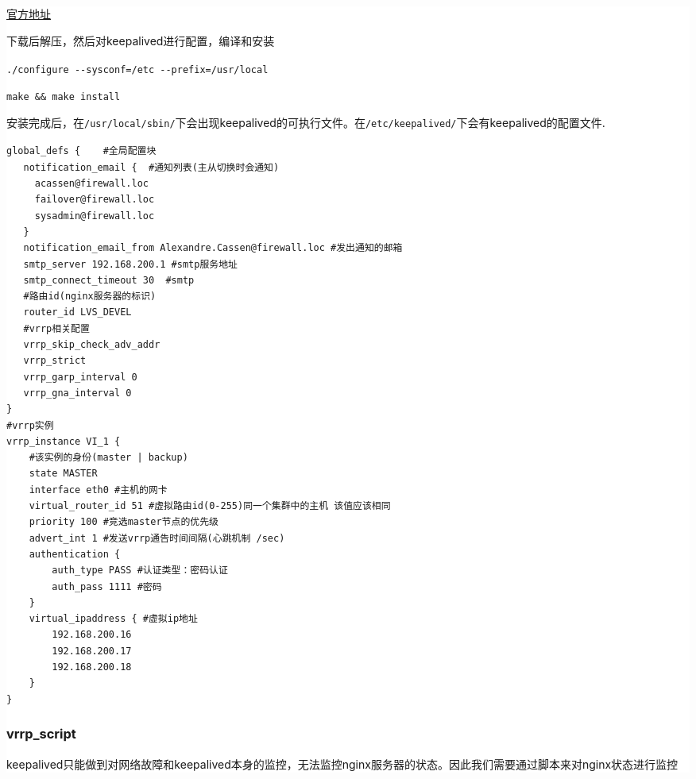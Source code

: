 [官方地址](https://keepalived.org/download.html)

下载后解压，然后对keepalived进行配置，编译和安装

```shell
./configure --sysconf=/etc --prefix=/usr/local
```

```shell
make && make install
```

安装完成后，在`/usr/local/sbin/`下会出现keepalived的可执行文件。在`/etc/keepalived/`下会有keepalived的配置文件.

```nginx
global_defs {    #全局配置块
   notification_email {  #通知列表(主从切换时会通知)
     acassen@firewall.loc
     failover@firewall.loc
     sysadmin@firewall.loc
   }
   notification_email_from Alexandre.Cassen@firewall.loc #发出通知的邮箱
   smtp_server 192.168.200.1 #smtp服务地址
   smtp_connect_timeout 30  #smtp
   #路由id(nginx服务器的标识)
   router_id LVS_DEVEL
   #vrrp相关配置
   vrrp_skip_check_adv_addr
   vrrp_strict
   vrrp_garp_interval 0
   vrrp_gna_interval 0
}
#vrrp实例
vrrp_instance VI_1 {
    #该实例的身份(master | backup)
    state MASTER
    interface eth0 #主机的网卡
    virtual_router_id 51 #虚拟路由id(0-255)同一个集群中的主机 该值应该相同
    priority 100 #竞选master节点的优先级
    advert_int 1 #发送vrrp通告时间间隔(心跳机制 /sec)
    authentication { 
        auth_type PASS #认证类型：密码认证
        auth_pass 1111 #密码
    }
    virtual_ipaddress { #虚拟ip地址
        192.168.200.16
        192.168.200.17
        192.168.200.18
    }
}
```

### vrrp_script

keepalived只能做到对网络故障和keepalived本身的监控，无法监控nginx服务器的状态。因此我们需要通过脚本来对nginx状态进行监控 
